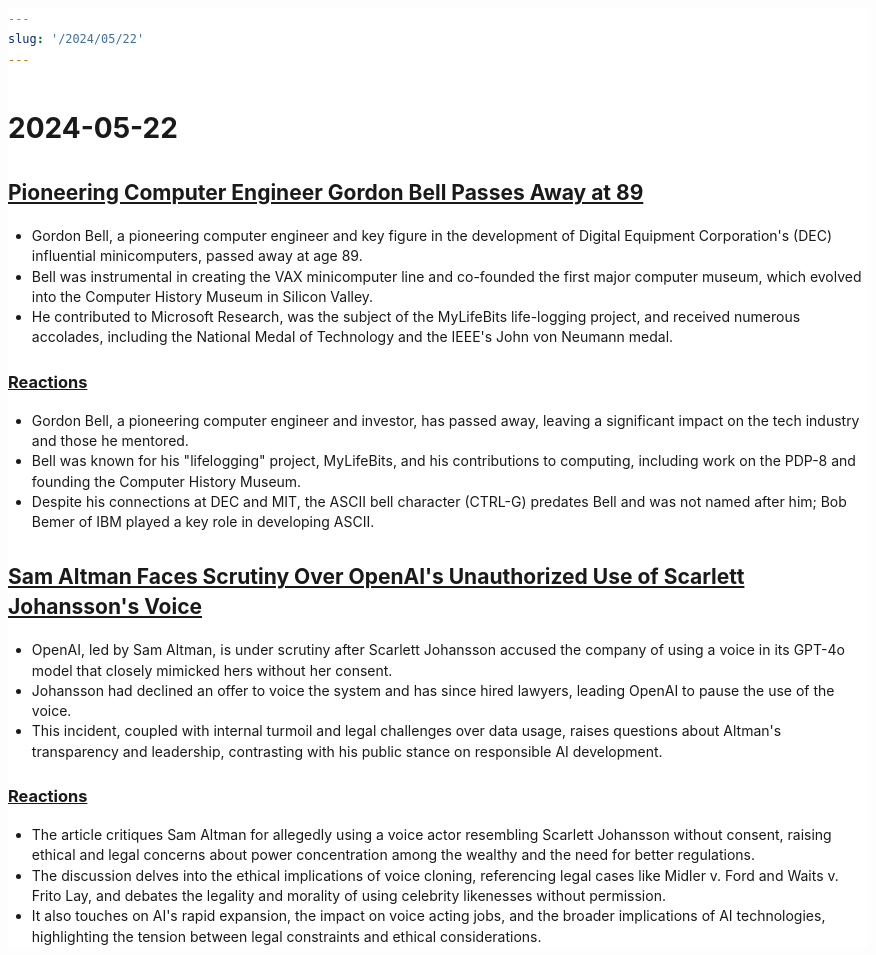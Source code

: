 ```yaml
---
slug: '/2024/05/22'
---
```


# 2024-05-22

## [Pioneering Computer Engineer Gordon Bell Passes Away at 89](https://arstechnica.com/gadgets/2024/05/gordon-bell-an-architect-of-our-digital-age-dies-at-age-89/)

- Gordon Bell, a pioneering computer engineer and key figure in the development of Digital Equipment Corporation's (DEC) influential minicomputers, passed away at age 89.
- Bell was instrumental in creating the VAX minicomputer line and co-founded the first major computer museum, which evolved into the Computer History Museum in Silicon Valley.
- He contributed to Microsoft Research, was the subject of the MyLifeBits life-logging project, and received numerous accolades, including the National Medal of Technology and the IEEE's John von Neumann medal.

### [Reactions](https://news.ycombinator.com/item?id=40432688)

- Gordon Bell, a pioneering computer engineer and investor, has passed away, leaving a significant impact on the tech industry and those he mentored.
- Bell was known for his "lifelogging" project, MyLifeBits, and his contributions to computing, including work on the PDP-8 and founding the Computer History Museum.
- Despite his connections at DEC and MIT, the ASCII bell character (CTRL-G) predates Bell and was not named after him; Bob Bemer of IBM played a key role in developing ASCII.

## [Sam Altman Faces Scrutiny Over OpenAI's Unauthorized Use of Scarlett Johansson's Voice](https://slate.com/technology/2024/05/scarlett-johansson-ai-voice-sam-altman-openai.html)

- OpenAI, led by Sam Altman, is under scrutiny after Scarlett Johansson accused the company of using a voice in its GPT-4o model that closely mimicked hers without her consent.
- Johansson had declined an offer to voice the system and has since hired lawyers, leading OpenAI to pause the use of the voice.
- This incident, coupled with internal turmoil and legal challenges over data usage, raises questions about Altman's transparency and leadership, contrasting with his public stance on responsible AI development.

### [Reactions](https://news.ycombinator.com/item?id=40434800)

- The article critiques Sam Altman for allegedly using a voice actor resembling Scarlett Johansson without consent, raising ethical and legal concerns about power concentration among the wealthy and the need for better regulations.
- The discussion delves into the ethical implications of voice cloning, referencing legal cases like Midler v. Ford and Waits v. Frito Lay, and debates the legality and morality of using celebrity likenesses without permission.
- It also touches on AI's rapid expansion, the impact on voice acting jobs, and the broader implications of AI technologies, highlighting the tension between legal constraints and ethical considerations.
